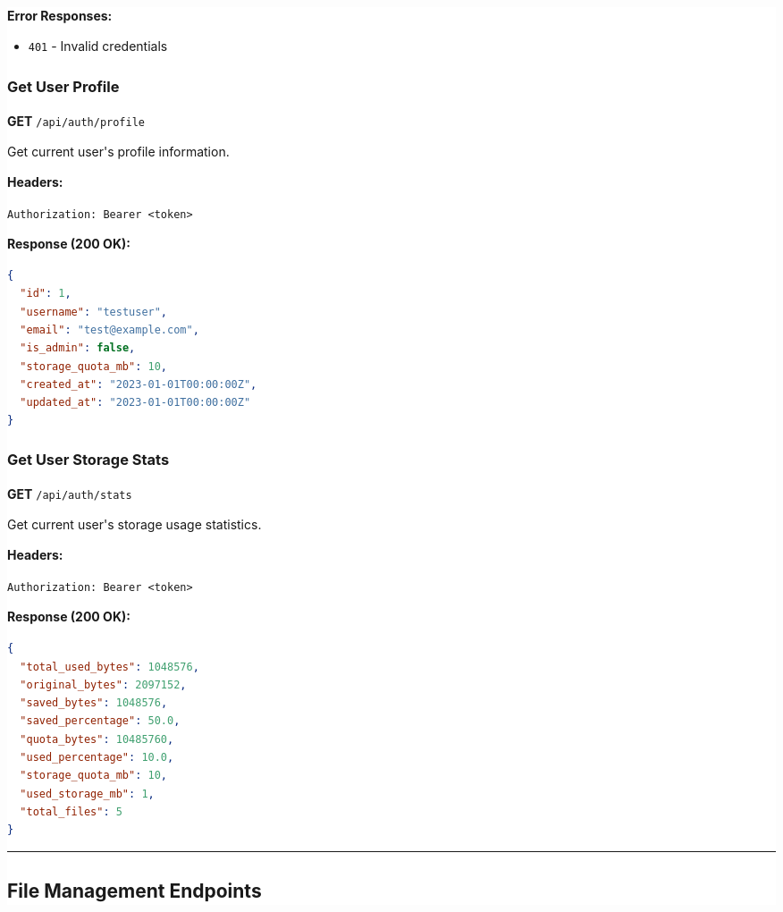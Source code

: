 **Error Responses:**
- `401` - Invalid credentials

### Get User Profile

**GET** `/api/auth/profile`

Get current user's profile information.

**Headers:**
```
Authorization: Bearer <token>
```

**Response (200 OK):**
```json
{
  "id": 1,
  "username": "testuser",
  "email": "test@example.com",
  "is_admin": false,
  "storage_quota_mb": 10,
  "created_at": "2023-01-01T00:00:00Z",
  "updated_at": "2023-01-01T00:00:00Z"
}
```

### Get User Storage Stats

**GET** `/api/auth/stats`

Get current user's storage usage statistics.

**Headers:**
```
Authorization: Bearer <token>
```

**Response (200 OK):**
```json
{
  "total_used_bytes": 1048576,
  "original_bytes": 2097152,
  "saved_bytes": 1048576,
  "saved_percentage": 50.0,
  "quota_bytes": 10485760,
  "used_percentage": 10.0,
  "storage_quota_mb": 10,
  "used_storage_mb": 1,
  "total_files": 5
}
```

---

## File Management Endpoints
